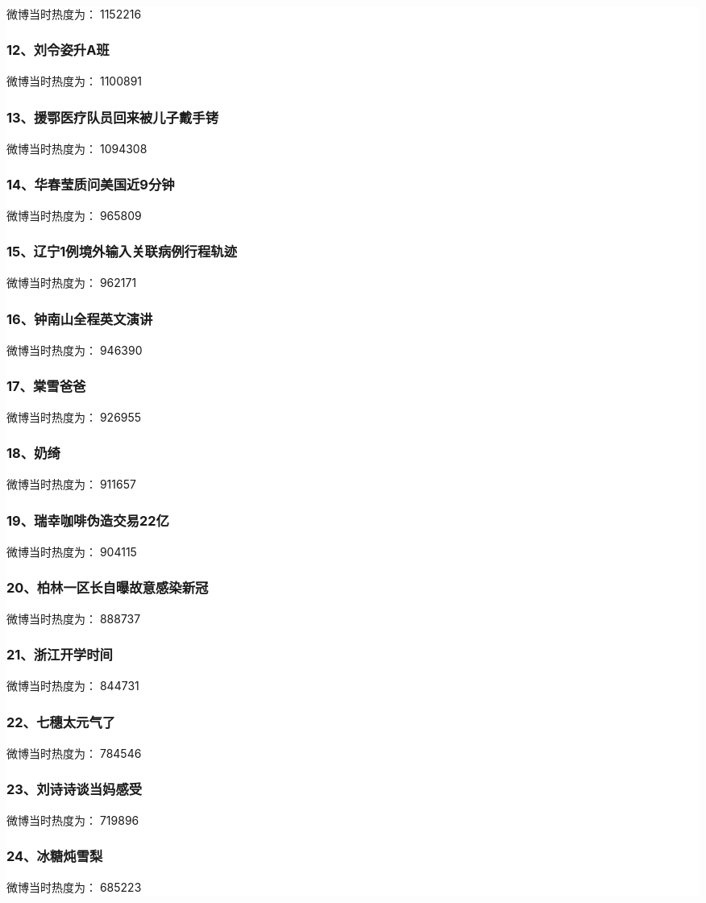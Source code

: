微博当时热度为： 1152216

### 12、刘令姿升A班

微博当时热度为： 1100891

### 13、援鄂医疗队员回来被儿子戴手铐

微博当时热度为： 1094308

### 14、华春莹质问美国近9分钟

微博当时热度为： 965809

### 15、辽宁1例境外输入关联病例行程轨迹

微博当时热度为： 962171

### 16、钟南山全程英文演讲

微博当时热度为： 946390

### 17、棠雪爸爸

微博当时热度为： 926955

### 18、奶绮

微博当时热度为： 911657

### 19、瑞幸咖啡伪造交易22亿

微博当时热度为： 904115

### 20、柏林一区长自曝故意感染新冠

微博当时热度为： 888737

### 21、浙江开学时间

微博当时热度为： 844731

### 22、七穗太元气了

微博当时热度为： 784546

### 23、刘诗诗谈当妈感受

微博当时热度为： 719896

### 24、冰糖炖雪梨

微博当时热度为： 685223
